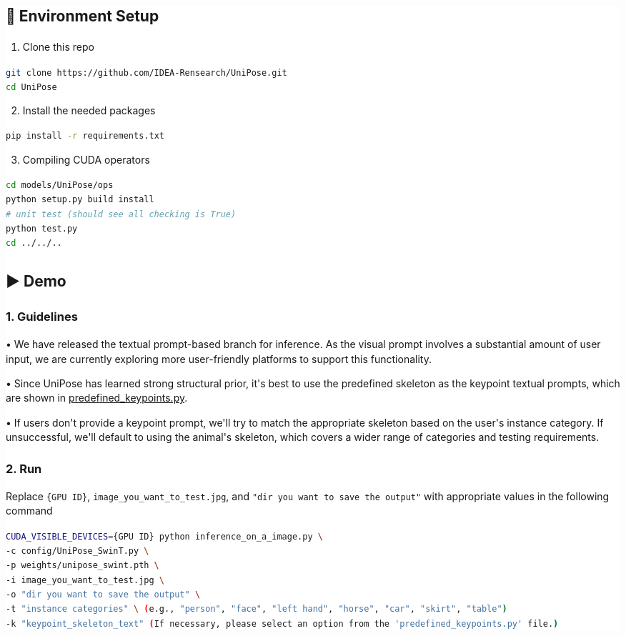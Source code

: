 

## 🔨 Environment Setup 
   1. Clone this repo
   ```sh
   git clone https://github.com/IDEA-Rensearch/UniPose.git
   cd UniPose
   ```

   2. Install the needed packages
   ```sh
   pip install -r requirements.txt
   ```

   3. Compiling CUDA operators
   ```sh
   cd models/UniPose/ops
   python setup.py build install
   # unit test (should see all checking is True)
   python test.py
   cd ../../..
   ```




## ▶ Demo
### 1. Guidelines
 • We have released the textual prompt-based branch for inference. As the visual prompt involves a substantial amount of user input, we are currently exploring more user-friendly platforms to support this functionality.

 • Since UniPose has learned strong structural prior, it's best to use the predefined skeleton as the keypoint textual prompts, which are shown in [predefined_keypoints.py](https://github.com/IDEA-Research/UniPose/blob/master/predefined_keypoints.py).

 • If users don't provide a keypoint prompt, we'll try to match the appropriate skeleton based on the user's instance category. If unsuccessful, we'll default to using the animal's skeleton, which covers a wider range of categories and testing requirements.

### 2. Run
Replace `{GPU ID}`, `image_you_want_to_test.jpg`, and `"dir you want to save the output"` with appropriate values in the following command
```bash
CUDA_VISIBLE_DEVICES={GPU ID} python inference_on_a_image.py \
-c config/UniPose_SwinT.py \
-p weights/unipose_swint.pth \
-i image_you_want_to_test.jpg \
-o "dir you want to save the output" \
-t "instance categories" \ (e.g., "person", "face", "left hand", "horse", "car", "skirt", "table")
-k "keypoint_skeleton_text" (If necessary, please select an option from the 'predefined_keypoints.py' file.)
```
